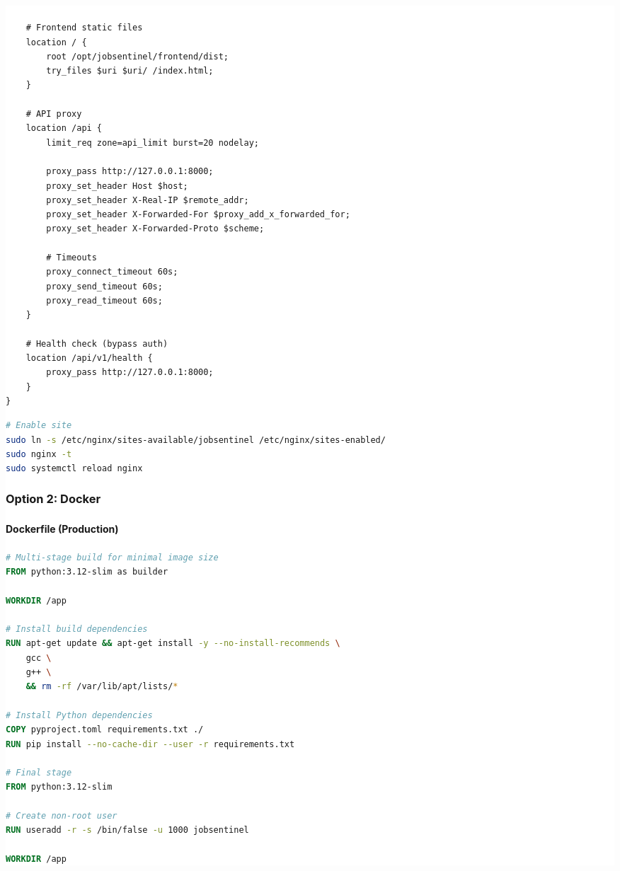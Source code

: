 ```nginx

    # Frontend static files
    location / {
        root /opt/jobsentinel/frontend/dist;
        try_files $uri $uri/ /index.html;
    }

    # API proxy
    location /api {
        limit_req zone=api_limit burst=20 nodelay;
        
        proxy_pass http://127.0.0.1:8000;
        proxy_set_header Host $host;
        proxy_set_header X-Real-IP $remote_addr;
        proxy_set_header X-Forwarded-For $proxy_add_x_forwarded_for;
        proxy_set_header X-Forwarded-Proto $scheme;
        
        # Timeouts
        proxy_connect_timeout 60s;
        proxy_send_timeout 60s;
        proxy_read_timeout 60s;
    }

    # Health check (bypass auth)
    location /api/v1/health {
        proxy_pass http://127.0.0.1:8000;
    }
}
```

```bash
# Enable site
sudo ln -s /etc/nginx/sites-available/jobsentinel /etc/nginx/sites-enabled/
sudo nginx -t
sudo systemctl reload nginx
```

### Option 2: Docker

#### Dockerfile (Production)

```dockerfile
# Multi-stage build for minimal image size
FROM python:3.12-slim as builder

WORKDIR /app

# Install build dependencies
RUN apt-get update && apt-get install -y --no-install-recommends \
    gcc \
    g++ \
    && rm -rf /var/lib/apt/lists/*

# Install Python dependencies
COPY pyproject.toml requirements.txt ./
RUN pip install --no-cache-dir --user -r requirements.txt

# Final stage
FROM python:3.12-slim

# Create non-root user
RUN useradd -r -s /bin/false -u 1000 jobsentinel

WORKDIR /app
```